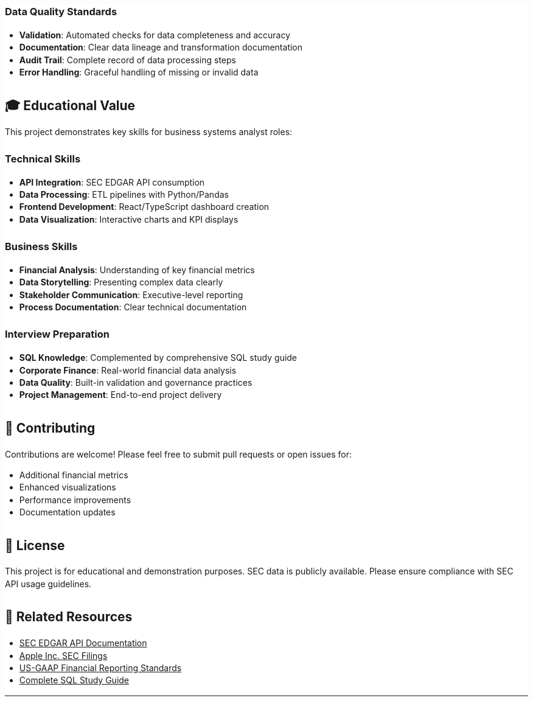 ### Data Quality Standards
- **Validation**: Automated checks for data completeness and accuracy
- **Documentation**: Clear data lineage and transformation documentation
- **Audit Trail**: Complete record of data processing steps
- **Error Handling**: Graceful handling of missing or invalid data

## 🎓 Educational Value

This project demonstrates key skills for business systems analyst roles:

### Technical Skills
- **API Integration**: SEC EDGAR API consumption
- **Data Processing**: ETL pipelines with Python/Pandas
- **Frontend Development**: React/TypeScript dashboard creation
- **Data Visualization**: Interactive charts and KPI displays

### Business Skills
- **Financial Analysis**: Understanding of key financial metrics
- **Data Storytelling**: Presenting complex data clearly
- **Stakeholder Communication**: Executive-level reporting
- **Process Documentation**: Clear technical documentation

### Interview Preparation
- **SQL Knowledge**: Complemented by comprehensive SQL study guide
- **Corporate Finance**: Real-world financial data analysis
- **Data Quality**: Built-in validation and governance practices
- **Project Management**: End-to-end project delivery

## 🤝 Contributing

Contributions are welcome! Please feel free to submit pull requests or open issues for:
- Additional financial metrics
- Enhanced visualizations
- Performance improvements
- Documentation updates

## 📄 License

This project is for educational and demonstration purposes. SEC data is publicly available. Please ensure compliance with SEC API usage guidelines.

## 🔗 Related Resources

- [SEC EDGAR API Documentation](https://www.sec.gov/edgar/sec-api-documentation)
- [Apple Inc. SEC Filings](https://www.sec.gov/cik-lookup)
- [US-GAAP Financial Reporting Standards](https://www.fasb.org/gaap)
- [Complete SQL Study Guide](./complete_sql_study_chat.md)

---

